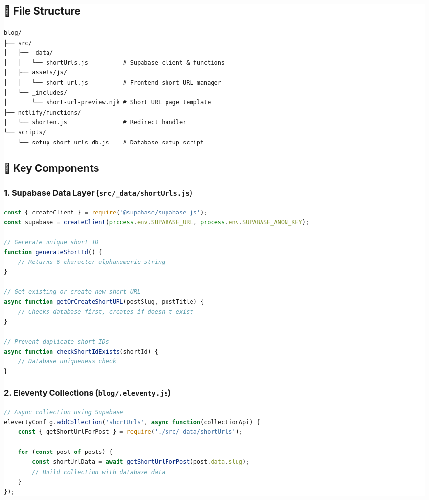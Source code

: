 ## 📁 File Structure

```
blog/
├── src/
│   ├── _data/
│   │   └── shortUrls.js          # Supabase client & functions
│   ├── assets/js/
│   │   └── short-url.js          # Frontend short URL manager
│   └── _includes/
│       └── short-url-preview.njk # Short URL page template
├── netlify/functions/
│   └── shorten.js                # Redirect handler
└── scripts/
    └── setup-short-urls-db.js    # Database setup script
```

## 🔧 Key Components

### 1. Supabase Data Layer (`src/_data/shortUrls.js`)
```javascript
const { createClient } = require('@supabase/supabase-js');
const supabase = createClient(process.env.SUPABASE_URL, process.env.SUPABASE_ANON_KEY);

// Generate unique short ID
function generateShortId() {
    // Returns 6-character alphanumeric string
}

// Get existing or create new short URL
async function getOrCreateShortURL(postSlug, postTitle) {
    // Checks database first, creates if doesn't exist
}

// Prevent duplicate short IDs
async function checkShortIdExists(shortId) {
    // Database uniqueness check
}
```

### 2. Eleventy Collections (`blog/.eleventy.js`)
```javascript
// Async collection using Supabase
eleventyConfig.addCollection('shortUrls', async function(collectionApi) {
    const { getShortUrlForPost } = require('./src/_data/shortUrls');

    for (const post of posts) {
        const shortUrlData = await getShortUrlForPost(post.data.slug);
        // Build collection with database data
    }
});
```
